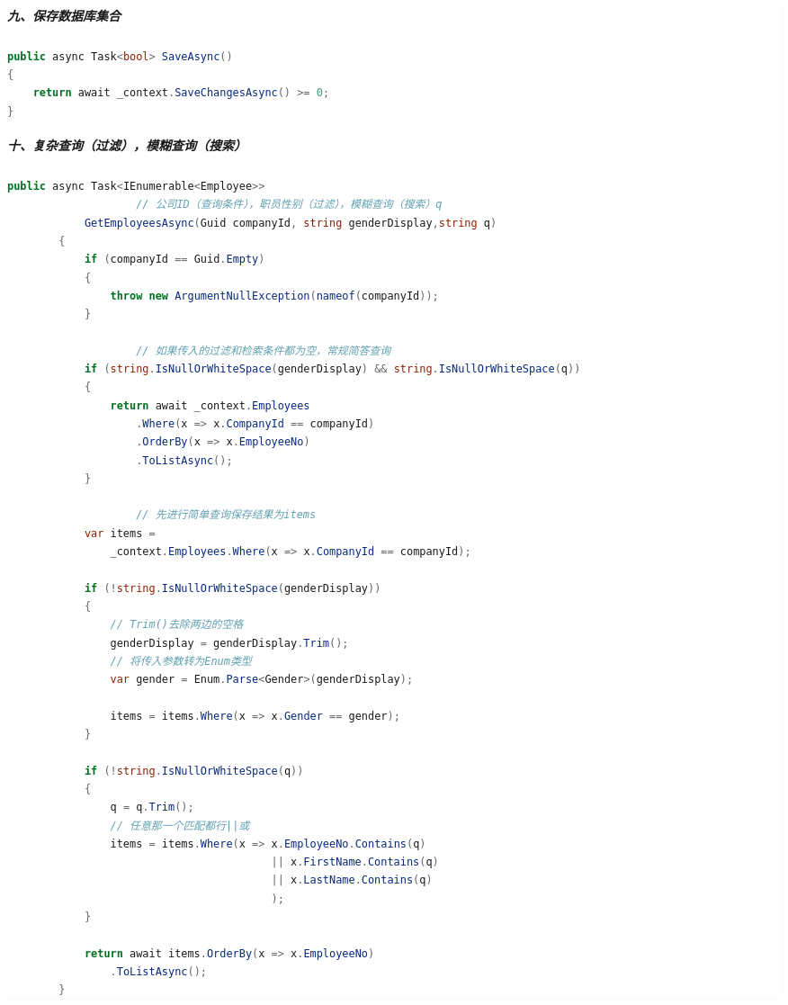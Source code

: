 ##### 九、保存数据库集合

```c#
public async Task<bool> SaveAsync()
{
	return await _context.SaveChangesAsync() >= 0;
}
```

##### 十、复杂查询（过滤），模糊查询（搜索）

```c#
public async Task<IEnumerable<Employee>> 
  					// 公司ID（查询条件），职员性别（过滤），模糊查询（搜索）q
            GetEmployeesAsync(Guid companyId, string genderDisplay,string q)
        {
            if (companyId == Guid.Empty)
            {
                throw new ArgumentNullException(nameof(companyId));
            }
						
  					// 如果传入的过滤和检索条件都为空，常规简答查询
            if (string.IsNullOrWhiteSpace(genderDisplay) && string.IsNullOrWhiteSpace(q))
            {
                return await _context.Employees
                    .Where(x => x.CompanyId == companyId)
                    .OrderBy(x => x.EmployeeNo)
                    .ToListAsync();
            }
            
  					// 先进行简单查询保存结果为items
            var items = 
                _context.Employees.Where(x => x.CompanyId == companyId);
						
            if (!string.IsNullOrWhiteSpace(genderDisplay))
            {
              	// Trim()去除两边的空格
                genderDisplay = genderDisplay.Trim();
              	// 将传入参数转为Enum类型
                var gender = Enum.Parse<Gender>(genderDisplay);

                items = items.Where(x => x.Gender == gender);
            }

            if (!string.IsNullOrWhiteSpace(q))
            {
                q = q.Trim();
              	// 任意那一个匹配都行||或
                items = items.Where(x => x.EmployeeNo.Contains(q)
                                         || x.FirstName.Contains(q)
                                         || x.LastName.Contains(q)
                                         );
            }
  
            return await items.OrderBy(x => x.EmployeeNo)
                .ToListAsync();
        }
```
